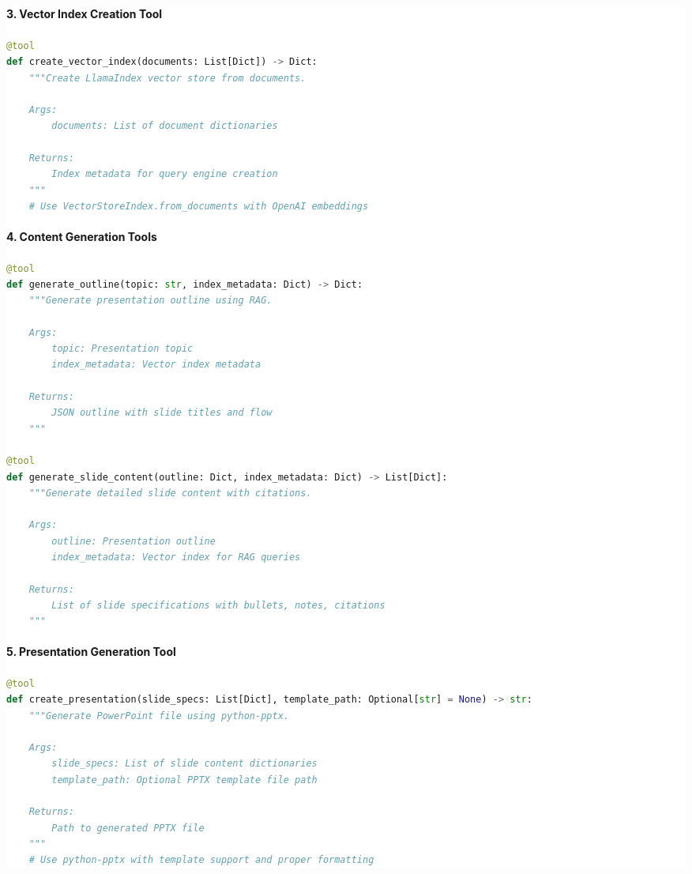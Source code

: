 #### **3. Vector Index Creation Tool**
```python
@tool
def create_vector_index(documents: List[Dict]) -> Dict:
    """Create LlamaIndex vector store from documents.
    
    Args:
        documents: List of document dictionaries
        
    Returns:
        Index metadata for query engine creation
    """
    # Use VectorStoreIndex.from_documents with OpenAI embeddings
```

#### **4. Content Generation Tools**
```python
@tool
def generate_outline(topic: str, index_metadata: Dict) -> Dict:
    """Generate presentation outline using RAG.
    
    Args:
        topic: Presentation topic
        index_metadata: Vector index metadata
        
    Returns:
        JSON outline with slide titles and flow
    """
    
@tool
def generate_slide_content(outline: Dict, index_metadata: Dict) -> List[Dict]:
    """Generate detailed slide content with citations.
    
    Args:
        outline: Presentation outline
        index_metadata: Vector index for RAG queries
        
    Returns:
        List of slide specifications with bullets, notes, citations
    """
```

#### **5. Presentation Generation Tool**
```python
@tool
def create_presentation(slide_specs: List[Dict], template_path: Optional[str] = None) -> str:
    """Generate PowerPoint file using python-pptx.
    
    Args:
        slide_specs: List of slide content dictionaries
        template_path: Optional PPTX template file path
        
    Returns:
        Path to generated PPTX file
    """
    # Use python-pptx with template support and proper formatting
```
